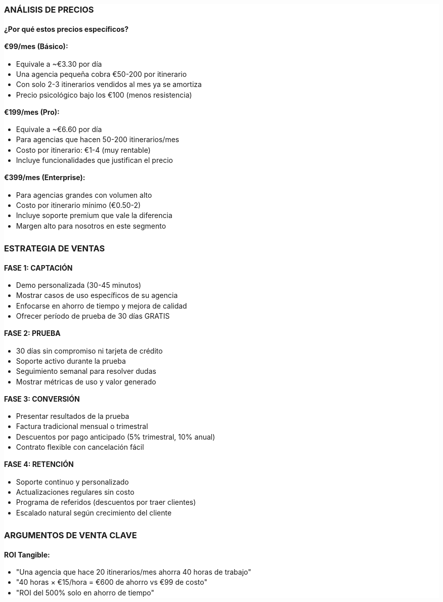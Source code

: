 ### ANÁLISIS DE PRECIOS

**¿Por qué estos precios específicos?**

**€99/mes (Básico):**
- Equivale a ~€3.30 por día
- Una agencia pequeña cobra €50-200 por itinerario
- Con solo 2-3 itinerarios vendidos al mes ya se amortiza
- Precio psicológico bajo los €100 (menos resistencia)

**€199/mes (Pro):**
- Equivale a ~€6.60 por día
- Para agencias que hacen 50-200 itinerarios/mes
- Costo por itinerario: €1-4 (muy rentable)
- Incluye funcionalidades que justifican el precio

**€399/mes (Enterprise):**
- Para agencias grandes con volumen alto
- Costo por itinerario mínimo (€0.50-2)
- Incluye soporte premium que vale la diferencia
- Margen alto para nosotros en este segmento

### ESTRATEGIA DE VENTAS

**FASE 1: CAPTACIÓN**
- Demo personalizada (30-45 minutos)
- Mostrar casos de uso específicos de su agencia
- Enfocarse en ahorro de tiempo y mejora de calidad
- Ofrecer período de prueba de 30 días GRATIS

**FASE 2: PRUEBA**
- 30 días sin compromiso ni tarjeta de crédito
- Soporte activo durante la prueba
- Seguimiento semanal para resolver dudas
- Mostrar métricas de uso y valor generado

**FASE 3: CONVERSIÓN**
- Presentar resultados de la prueba
- Factura tradicional mensual o trimestral
- Descuentos por pago anticipado (5% trimestral, 10% anual)
- Contrato flexible con cancelación fácil

**FASE 4: RETENCIÓN**
- Soporte continuo y personalizado
- Actualizaciones regulares sin costo
- Programa de referidos (descuentos por traer clientes)
- Escalado natural según crecimiento del cliente

### ARGUMENTOS DE VENTA CLAVE

**ROI Tangible:**
- "Una agencia que hace 20 itinerarios/mes ahorra 40 horas de trabajo"
- "40 horas × €15/hora = €600 de ahorro vs €99 de costo"
- "ROI del 500% solo en ahorro de tiempo"
